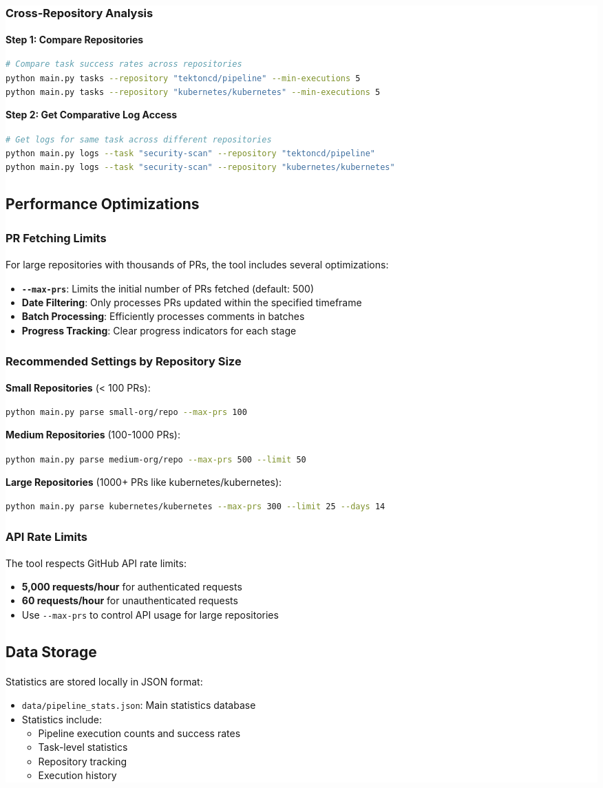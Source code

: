 ### Cross-Repository Analysis

**Step 1: Compare Repositories**
```bash
# Compare task success rates across repositories
python main.py tasks --repository "tektoncd/pipeline" --min-executions 5
python main.py tasks --repository "kubernetes/kubernetes" --min-executions 5
```

**Step 2: Get Comparative Log Access**
```bash
# Get logs for same task across different repositories
python main.py logs --task "security-scan" --repository "tektoncd/pipeline"
python main.py logs --task "security-scan" --repository "kubernetes/kubernetes"
```

## Performance Optimizations

### PR Fetching Limits

For large repositories with thousands of PRs, the tool includes several optimizations:

- **`--max-prs`**: Limits the initial number of PRs fetched (default: 500)
- **Date Filtering**: Only processes PRs updated within the specified timeframe
- **Batch Processing**: Efficiently processes comments in batches
- **Progress Tracking**: Clear progress indicators for each stage

### Recommended Settings by Repository Size

**Small Repositories** (< 100 PRs):
```bash
python main.py parse small-org/repo --max-prs 100
```

**Medium Repositories** (100-1000 PRs):
```bash
python main.py parse medium-org/repo --max-prs 500 --limit 50
```

**Large Repositories** (1000+ PRs like kubernetes/kubernetes):
```bash
python main.py parse kubernetes/kubernetes --max-prs 300 --limit 25 --days 14
```

### API Rate Limits

The tool respects GitHub API rate limits:
- **5,000 requests/hour** for authenticated requests
- **60 requests/hour** for unauthenticated requests
- Use `--max-prs` to control API usage for large repositories

## Data Storage

Statistics are stored locally in JSON format:
- `data/pipeline_stats.json`: Main statistics database
- Statistics include:
  - Pipeline execution counts and success rates
  - Task-level statistics
  - Repository tracking
  - Execution history
